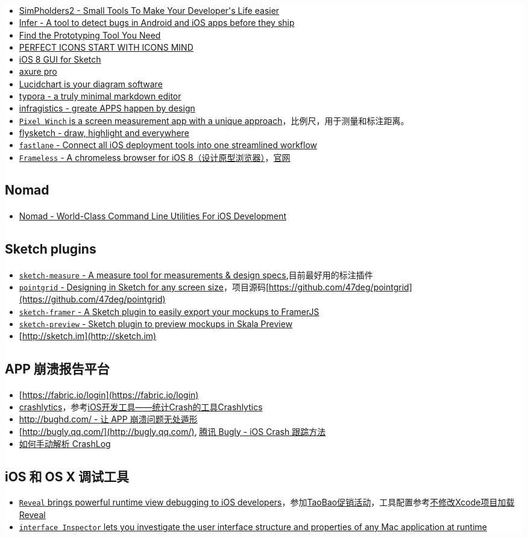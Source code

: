 * [SimPholders2 - Small Tools To Make Your Developer's Life easier](http://simpholders.com/)
* [Infer - A tool to detect bugs in Android and iOS apps before they ship](http://fbinfer.com/)
* [Find the Prototyping Tool You Need](http://prototypingtools.co/)
* [PERFECT ICONS START WITH ICONS MIND](https://www.iconsmind.com/)
* [iOS 8 GUI for Sketch](http://www.teehanlax.com/tools/iphone-sketch-app/)
* [axure pro](http://www.axure.com/buy)
* [Lucidchart is your diagram software](https://www.lucidchart.com/)
* [typora - a truly minimal markdown editor](http://typora.io/)
* [infragistics - greate APPS happen by design](http://www.infragistics.com/how-to-buy)
* [`Pixel Winch` is a screen measurement app with a unique approach](http://www.ricciadams.com/projects/pixel-winch)，比例尺，用于测量和标注距离。
* [flysketch - draw, highlight and everywhere](http://www.flyingmeat.com/flysketch/)
* [`fastlane` - Connect all iOS deployment tools into one streamlined workflow](https://fastlane.tools)
* [`Frameless` - A chromeless browser for iOS 8（设计原型浏览器）](https://github.com/stakes/Frameless)，[官网](https://stakes.github.io/Frameless/)


## Nomad

* [Nomad - World-Class Command Line Utilities For iOS Development](http://nomad-cli.com/)


## Sketch plugins

* [`sketch-measure` - A measure tool for measurements & design specs](https://github.com/utom/sketch-measure),目前最好用的标注插件
* [`pointgrid` - Designing in Sketch for any screen size](http://47deg.github.io/pointgrid/)，项目源码[https://github.com/47deg/pointgrid](https://github.com/47deg/pointgrid)
* [`sketch-framer` - A Sketch plugin to easily export your mockups to FramerJS](https://github.com/bomberstudios/sketch-framer)
* [`sketch-preview` - Sketch plugin to preview mockups in Skala Preview](https://github.com/marcisme/sketch-preview)
* [http://sketch.im](http://sketch.im)


## APP 崩溃报告平台

* [https://fabric.io/login](https://fabric.io/login)
* [crashlytics](https://try.crashlytics.com/)，参考[iOS开发工具——统计Crash的工具Crashlytics](http://blog.csdn.net/hherima/article/details/44806133)
* [http://bughd.com/ - 让 APP 崩溃问题无处遁形](http://bughd.com/)
* [http://bugly.qq.com/](http://bugly.qq.com/), [腾讯 Bugly - iOS Crash 跟踪方法](http://www.jikexueyuan.com/course/534.html?hmsr=bugly_ioscrash)
* [如何手动解析 CrashLog](http://foggry.com/blog/2015/07/27/ru-he-shou-dong-jie-xi-crashlog/)


## iOS 和 OS X 调试工具

* [`Reveal` brings powerful runtime view debugging to iOS developers](http://revealapp.com/)，参加[TaoBao促销活动](http://item.taobao.com/item.htm?spm=a1z10.1-c.w5003-5156399516.1.S0yQpY&&id=45630069705&scene=taobao_shop)，工具配置参考[不修改Xcode项目加载Reveal](http://www.jianshu.com/p/9229812b2038?utm_campaign=hugo&utm_medium=reader_share&utm_content=note)
* [`interface Inspector` lets you investigate the user interface structure and properties of any Mac application at runtime](http://www.interface-inspector.com/)
